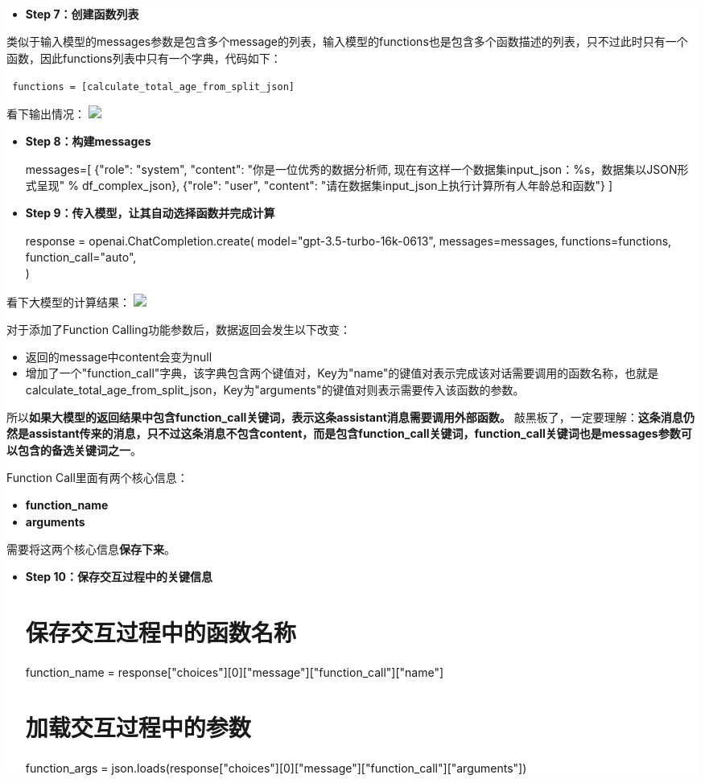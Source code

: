 * **Step 7：创建函数列表**

类似于输入模型的messages参数是包含多个message的列表，输入模型的functions也是包含多个函数描述的列表，只不过此时只有一个函数，因此functions列表中只有一个字典，代码如下：

     functions = [calculate_total_age_from_split_json]

看下输出情况：
![](https://image.cubox.pro/cardImg/2023112315401295788/90214.jpg?imageMogr2/quality/90/ignore-error/1)

* **Step 8：构建messages**

     messages=[
         {"role": "system", "content": "你是一位优秀的数据分析师, 现在有这样一个数据集input_json：%s，数据集以JSON形式呈现" % df_complex_json},
         {"role": "user", "content": "请在数据集input_json上执行计算所有人年龄总和函数"}
     ]

* **Step 9：传入模型，让其自动选择函数并完成计算**

     response = openai.ChatCompletion.create(
             model="gpt-3.5-turbo-16k-0613",
             messages=messages,
             functions=functions,
             function_call="auto",  
         )

看下大模型的计算结果：
![](https://image.cubox.pro/cardImg/2023112315401265743/95390.jpg?imageMogr2/quality/90/ignore-error/1)

对于添加了Function Calling功能参数后，数据返回会发生以下改变：

* 返回的message中content会变为null
* 增加了一个"function_call"字典，该字典包含两个键值对，Key为"name"的键值对表示完成该对话需要调用的函数名称，也就是calculate_total_age_from_split_json，Key为"arguments"的键值对则表示需要传入该函数的参数。

所以**如果大模型的返回结果中包含function_call关键词，表示这条assistant消息需要调用外部函数。** 敲黑板了，一定要理解：**这条消息仍然是assistant传来的消息，只不过这条消息不包含content，而是包含function_call关键词，function_call关键词也是messages参数可以包含的备选关键词之一**。

Function Call里面有两个核心信息：

* **function_name**
* **arguments**

需要将这两个核心信息**保存下来**。

* **Step 10：保存交互过程中的关键信息**

     # 保存交互过程中的函数名称
     function_name = response["choices"][0]["message"]["function_call"]["name"]
     ​
     # 加载交互过程中的参数
     function_args = json.loads(response["choices"][0]["message"]["function_call"]["arguments"])
